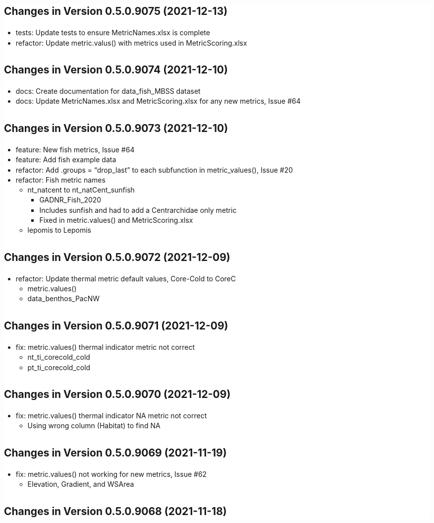 ## Changes in Version 0.5.0.9075 (2021-12-13)

- tests: Update tests to ensure MetricNames.xlsx is complete
- refactor: Update metric.valus() with metrics used in
  MetricScoring.xlsx

## Changes in Version 0.5.0.9074 (2021-12-10)

- docs: Create documentation for data_fish_MBSS dataset
- docs: Update MetricNames.xlsx and MetricScoring.xlsx for any new
  metrics, Issue \#64

## Changes in Version 0.5.0.9073 (2021-12-10)

- feature: New fish metrics, Issue \#64
- feature: Add fish example data
- refactor: Add .groups = “drop_last” to each subfunction in
  metric_values(), Issue \#20
- refactor: Fish metric names
  - nt_natcent to nt_natCent_sunfish
    - GADNR_Fish_2020
    - Includes sunfish and had to add a Centrarchidae only metric
    - Fixed in metric.values() and MetricScoring.xlsx
  - lepomis to Lepomis

## Changes in Version 0.5.0.9072 (2021-12-09)

- refactor: Update thermal metric default values, Core-Cold to CoreC
  - metric.values()
  - data_benthos_PacNW

## Changes in Version 0.5.0.9071 (2021-12-09)

- fix: metric.values() thermal indicator metric not correct
  - nt_ti_corecold_cold
  - pt_ti_corecold_cold

## Changes in Version 0.5.0.9070 (2021-12-09)

- fix: metric.values() thermal indicator NA metric not correct
  - Using wrong column (Habitat) to find NA

## Changes in Version 0.5.0.9069 (2021-11-19)

- fix: metric.values() not working for new metrics, Issue \#62
  - Elevation, Gradient, and WSArea

## Changes in Version 0.5.0.9068 (2021-11-18)
